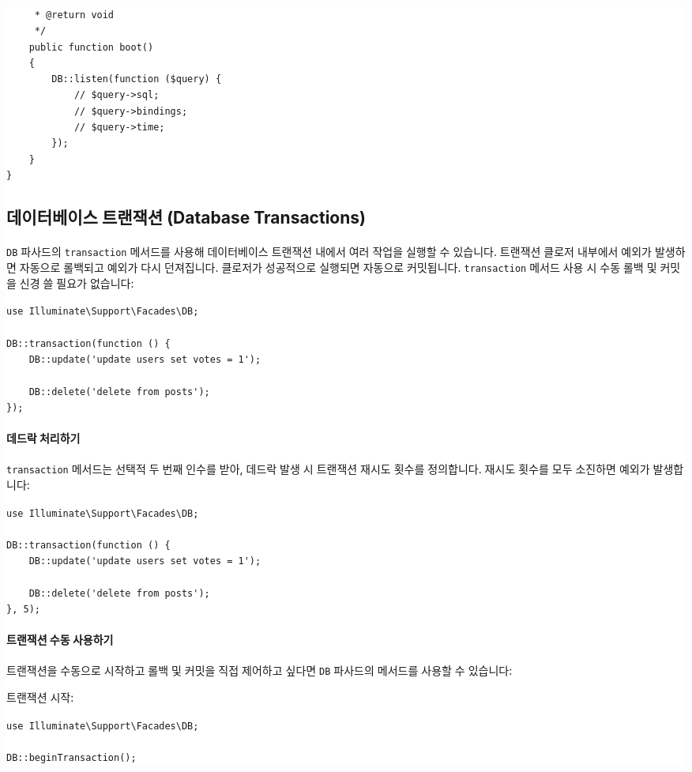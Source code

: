 ```
     * @return void
     */
    public function boot()
    {
        DB::listen(function ($query) {
            // $query->sql;
            // $query->bindings;
            // $query->time;
        });
    }
}
```

<a name="database-transactions"></a>
## 데이터베이스 트랜잭션 (Database Transactions)

`DB` 파사드의 `transaction` 메서드를 사용해 데이터베이스 트랜잭션 내에서 여러 작업을 실행할 수 있습니다. 트랜잭션 클로저 내부에서 예외가 발생하면 자동으로 롤백되고 예외가 다시 던져집니다. 클로저가 성공적으로 실행되면 자동으로 커밋됩니다. `transaction` 메서드 사용 시 수동 롤백 및 커밋을 신경 쓸 필요가 없습니다:

```
use Illuminate\Support\Facades\DB;

DB::transaction(function () {
    DB::update('update users set votes = 1');

    DB::delete('delete from posts');
});
```

<a name="handling-deadlocks"></a>
#### 데드락 처리하기

`transaction` 메서드는 선택적 두 번째 인수를 받아, 데드락 발생 시 트랜잭션 재시도 횟수를 정의합니다. 재시도 횟수를 모두 소진하면 예외가 발생합니다:

```
use Illuminate\Support\Facades\DB;

DB::transaction(function () {
    DB::update('update users set votes = 1');

    DB::delete('delete from posts');
}, 5);
```

<a name="manually-using-transactions"></a>
#### 트랜잭션 수동 사용하기

트랜잭션을 수동으로 시작하고 롤백 및 커밋을 직접 제어하고 싶다면 `DB` 파사드의 메서드를 사용할 수 있습니다:

트랜잭션 시작:

```
use Illuminate\Support\Facades\DB;

DB::beginTransaction();
```
